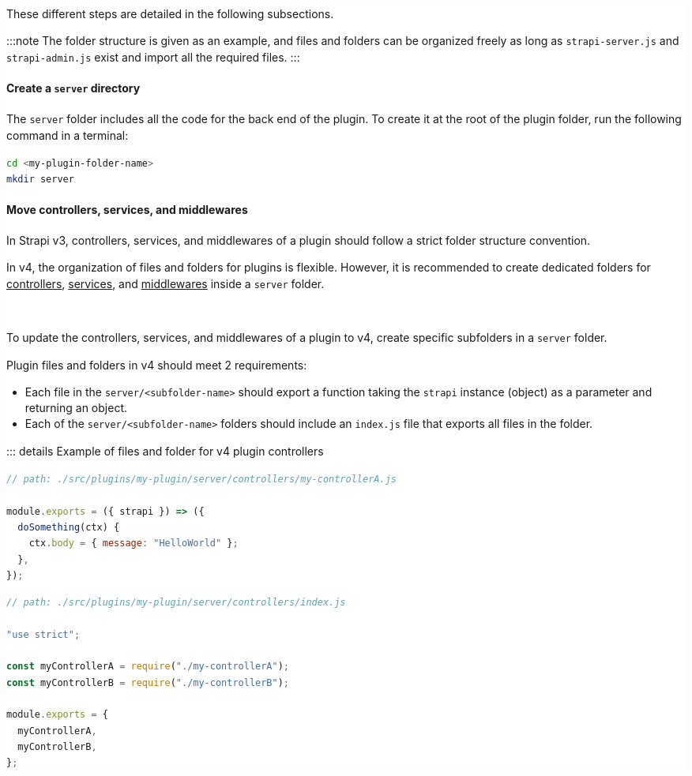 These different steps are detailed in the following subsections.

:::note
The folder structure is given as an example, and files and folders can be organized freely as long as `strapi-server.js` and `strapi-admin.js` exist and import all the required files.
:::

#### Create a `server` directory

The `server` folder includes all the code for the back end of the plugin. To create it at the root of the plugin folder, run the following command in a terminal:

```sh
cd <my-plugin-folder-name>
mkdir server
```

#### Move controllers, services, and middlewares

In Strapi v3, controllers, services, and middlewares of a plugin should follow a strict folder structure convention.

In v4, the organization of files and folders for plugins is flexible. However, it is recommended to create dedicated folders for [controllers](/developer-docs/latest/developer-resources/plugin-api-reference/server.html#controllers), [services](/developer-docs/latest/developer-resources/plugin-api-reference/server.html#services), and [middlewares](/developer-docs/latest/developer-resources/plugin-api-reference/server.html#middlewares) inside a `server` folder.

<br />

To update the controllers, services, and middlewares of a plugin to v4, create specific subfolders in a `server` folder.

Plugin files and folders in v4 should meet 2 requirements:

- Each file in the `server/<subfolder-name>` should export a function taking the `strapi` instance (object) as a parameter and returning an object.
- Each of the `server/<subfolder-name>` folders should include an `index.js` file that exports all files in the folder.

::: details Example of files and folder for v4 plugin controllers

```jsx
// path: ./src/plugins/my-plugin/server/controllers/my-controllerA.js

module.exports = ({ strapi }) => ({
  doSomething(ctx) {
    ctx.body = { message: "HelloWorld" };
  },
});
```

```jsx
// path: ./src/plugins/my-plugin/server/controllers/index.js

"use strict";

const myControllerA = require("./my-controllerA");
const myControllerB = require("./my-controllerB");

module.exports = {
  myControllerA,
  myControllerB,
};

```
